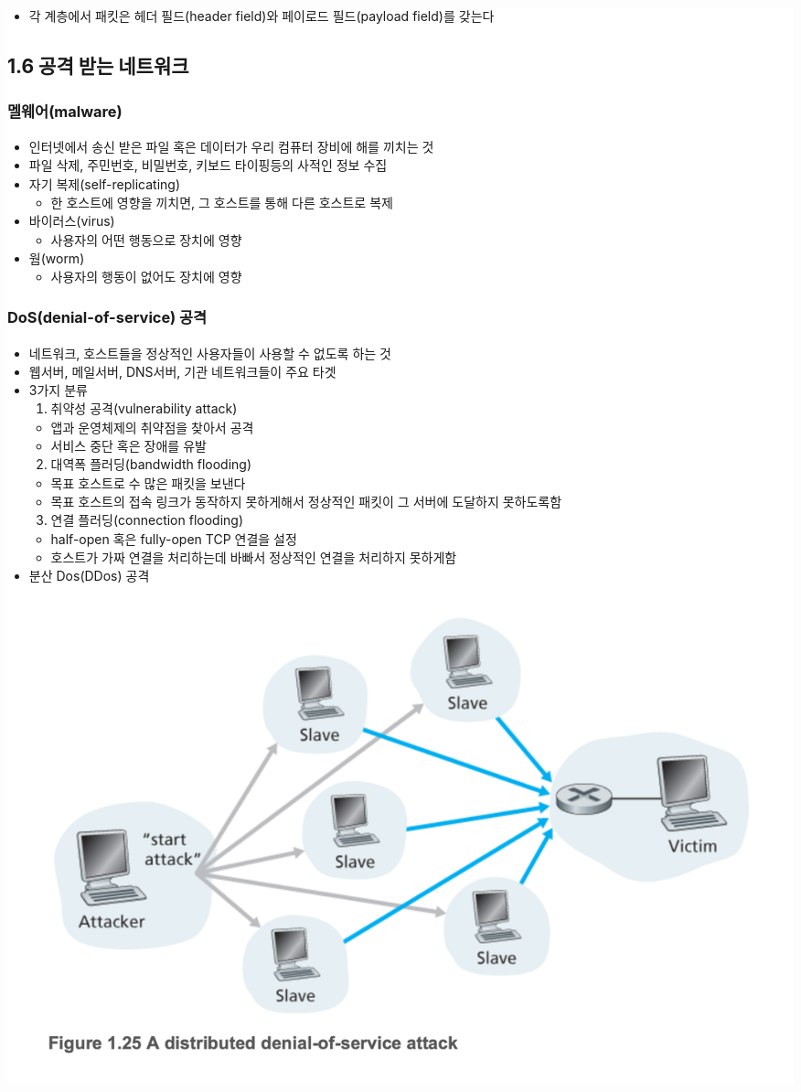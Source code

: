 - 각 계층에서 패킷은 헤더 필드(header field)와 페이로드 필드(payload field)를 갖는다

## 1.6 공격 받는 네트워크

### 멜웨어(malware)
- 인터넷에서 송신 받은 파일 혹은 데이터가 우리 컴퓨터 장비에 해를 끼치는 것
- 파일 삭제, 주민번호, 비밀번호, 키보드 타이핑등의 사적인 정보 수집
- 자기 복제(self-replicating)
  - 한 호스트에 영향을 끼치면, 그 호스트를 통해 다른 호스트로 복제
- 바이러스(virus)
  - 사용자의 어떤 행동으로 장치에 영향
- 웜(worm)
  - 사용자의 행동이 없어도 장치에 영향

### DoS(denial-of-service) 공격
- 네트워크, 호스트들을 정상적인 사용자들이 사용할 수 없도록 하는 것
- 웹서버, 메일서버, DNS서버, 기관 네트워크들이 주요 타겟
- 3가지 분류
  1. 취약성 공격(vulnerability attack)
    - 앱과 운영체제의 취약점을 찾아서 공격
    - 서비스 중단 혹은 장애를 유발
  2. 대역폭 플러딩(bandwidth flooding)
    - 목표 호스트로 수 많은 패킷을 보낸다
    - 목표 호스트의 접속 링크가 동작하지 못하게해서 정상적인 패킷이 그 서버에 도달하지 못하도록함
  3. 연결 플러딩(connection flooding)
    - half-open 혹은 fully-open TCP 연결을 설정
    - 호스트가 가짜 연결을 처리하는데 바빠서 정상적인 연결을 처리하지 못하게함
- 분산 Dos(DDos) 공격

![](image/CH.01컴퓨터네트워크와인터넷-09994.png)
